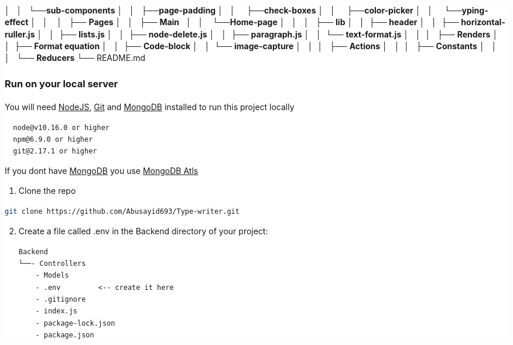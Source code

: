 │       │   └──<strong>sub-components</strong>
│       │              ├──<strong>page-padding</strong>
│       │              ├──<strong>check-boxes</strong>
│       │              ├──<strong>color-picker</strong>
│       │              └──<strong>yping-effect</strong> 
│       │    
│       ├── <strong>Pages</strong>
│       │     ├── <strong>Main</strong>  
│       │     └──<strong>Home-page</strong>
│       │  
│       ├── <strong> lib</strong>
│       │      ├── <strong>header</strong>
│       │      ├── <strong>horizontal-ruller.js</strong>
│       │      ├── <strong>lists.js</strong>
│       │      ├── <strong>node-delete.js</strong>
│       │      ├── <strong>paragraph.js</strong>
│       │      └── <strong>text-format.js</strong> 
│       │ 
│       ├── <strong> Renders</strong>
│       │      ├── <strong>Format equation</strong>
│       │      ├── <strong>Code-block</strong>
│       │      └── <strong>image-capture</strong>
│       │ 
│       ├── <strong> Actions</strong>
│       │ 
│       ├── <strong> Constants</strong>
│       │ 
│       └── <strong> Reducers</strong>
└── README.md
</pre>






### Run on your local server

You will need [NodeJS](), [Git]() and [MongoDB]() installed to run this project locally

      node@v10.16.0 or higher
      npm@6.9.0 or higher
      git@2.17.1 or higher

If you dont have [MongoDB]() you use [MongoDB Atls]()


1. Clone the repo
 ```bash
 git clone https://github.com/Abusayid693/Type-writer.git
```

2. Create a file called .env in the Backend directory of your project:


       Backend
       └──- Controllers
           - Models
           - .env         <-- create it here
           - .gitignore
           - index.js
           - package-lock.json
           - package.json
